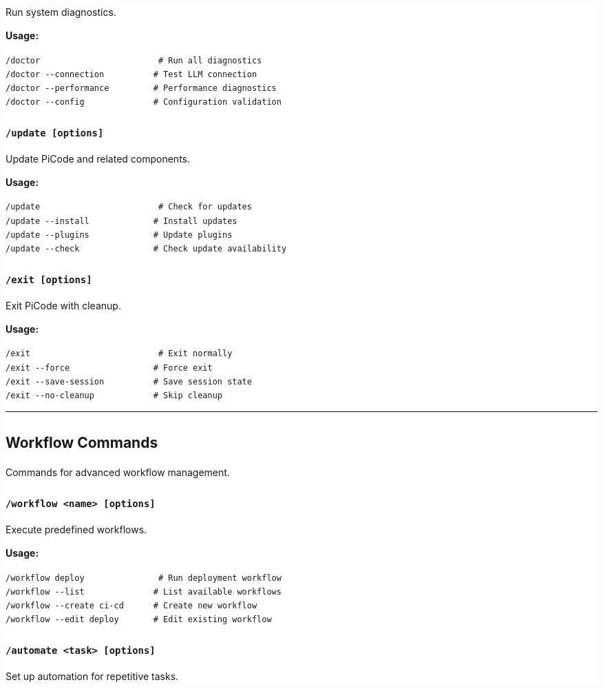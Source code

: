 Run system diagnostics.

**Usage:**
```
/doctor                        # Run all diagnostics
/doctor --connection          # Test LLM connection
/doctor --performance         # Performance diagnostics
/doctor --config              # Configuration validation
```

### `/update [options]`

Update PiCode and related components.

**Usage:**
```
/update                        # Check for updates
/update --install             # Install updates
/update --plugins             # Update plugins
/update --check               # Check update availability
```

### `/exit [options]`

Exit PiCode with cleanup.

**Usage:**
```
/exit                          # Exit normally
/exit --force                 # Force exit
/exit --save-session          # Save session state
/exit --no-cleanup            # Skip cleanup
```

---

## Workflow Commands

Commands for advanced workflow management.

### `/workflow <name> [options]`

Execute predefined workflows.

**Usage:**
```
/workflow deploy               # Run deployment workflow
/workflow --list              # List available workflows
/workflow --create ci-cd      # Create new workflow
/workflow --edit deploy       # Edit existing workflow
```

### `/automate <task> [options]`

Set up automation for repetitive tasks.
